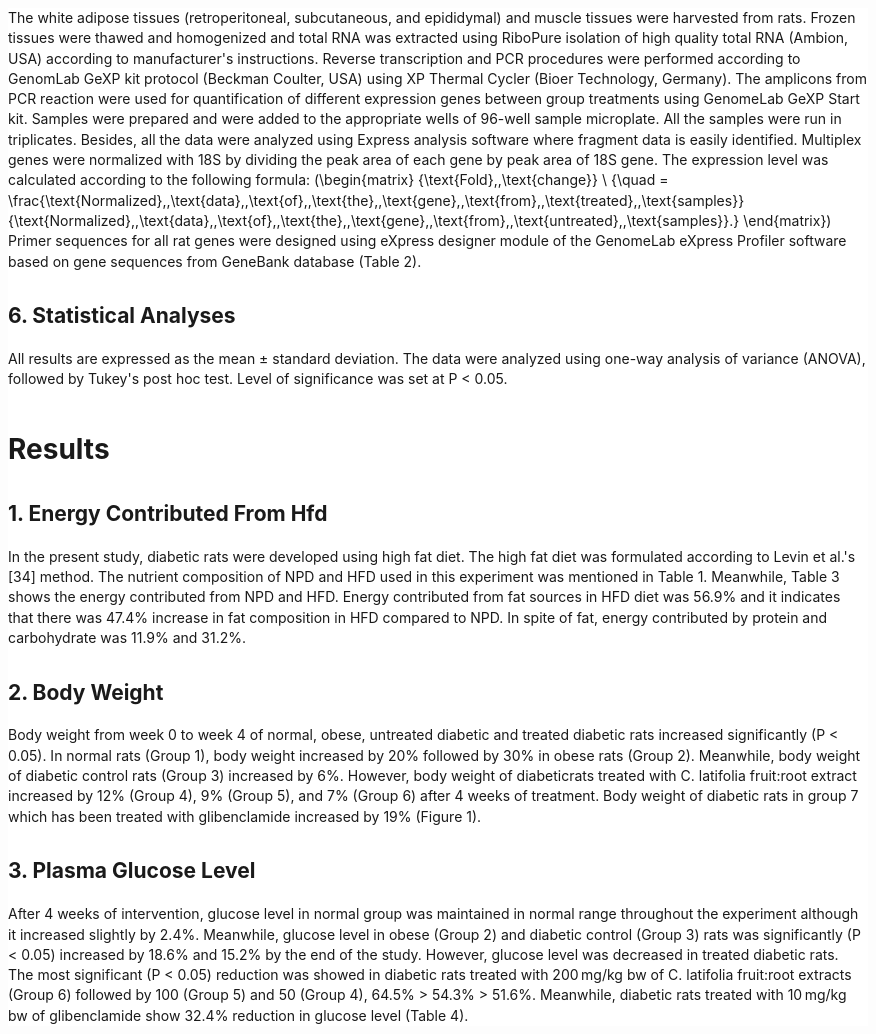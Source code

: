 The white adipose tissues (retroperitoneal, subcutaneous, and epididymal) and muscle tissues were harvested from rats. Frozen tissues were thawed and homogenized and total RNA was extracted using RiboPure isolation of high quality total RNA (Ambion, USA) according to manufacturer's instructions. Reverse transcription and PCR procedures were performed according to GenomLab GeXP kit protocol (Beckman Coulter, USA) using XP Thermal Cycler (Bioer Technology, Germany). The amplicons from PCR reaction were used for quantification of different expression genes between group treatments using GenomeLab GeXP Start kit. Samples were prepared and were added to the appropriate wells of 96-well sample microplate. All the samples were run in triplicates. Besides, all the data were analyzed using Express analysis software where fragment data is easily identified. Multiplex genes were normalized with 18S by dividing the peak area of each gene by peak area of 18S gene. The expression level was calculated according to the following formula: \(\begin{matrix} {\text{Fold}\,\,\text{change}} \\ {\quad = \frac{\text{Normalized}\,\,\text{data}\,\,\text{of}\,\,\text{the}\,\,\text{gene}\,\,\text{from}\,\,\text{treated}\,\,\text{samples}}{\text{Normalized}\,\,\text{data}\,\,\text{of}\,\,\text{the}\,\,\text{gene}\,\,\text{from}\,\,\text{untreated}\,\,\text{samples}}.} \end{matrix}\)  Primer sequences for all rat genes were designed using eXpress designer module of the GenomeLab eXpress Profiler software based on gene sequences from GeneBank database (Table 2).

## 6. Statistical Analyses

All results are expressed as the mean ± standard deviation. The data were analyzed using one-way analysis of variance (ANOVA), followed by Tukey's post hoc test. Level of significance was set at P < 0.05.

# Results

## 1. Energy Contributed From Hfd

In the present study, diabetic rats were developed using high fat diet. The high fat diet was formulated according to Levin et al.'s [34] method. The nutrient composition of NPD and HFD used in this experiment was mentioned in Table 1. Meanwhile, Table 3 shows the energy contributed from NPD and HFD. Energy contributed from fat sources in HFD diet was 56.9% and it indicates that there was 47.4% increase in fat composition in HFD compared to NPD. In spite of fat, energy contributed by protein and carbohydrate was 11.9% and 31.2%.

## 2. Body Weight

Body weight from week 0 to week 4 of normal, obese, untreated diabetic and treated diabetic rats increased significantly (P < 0.05). In normal rats (Group 1), body weight increased by 20% followed by 30% in obese rats (Group 2). Meanwhile, body weight of diabetic control rats (Group 3) increased by 6%. However, body weight of diabeticrats treated with C. latifolia fruit:root extract increased by 12% (Group 4), 9% (Group 5), and 7% (Group 6) after 4 weeks of treatment. Body weight of diabetic rats in group 7 which has been treated with glibenclamide increased by 19% (Figure 1).

## 3. Plasma Glucose Level

After 4 weeks of intervention, glucose level in normal group was maintained in normal range throughout the experiment although it increased slightly by 2.4%. Meanwhile, glucose level in obese (Group 2) and diabetic control (Group 3) rats was significantly (P < 0.05) increased by 18.6% and 15.2% by the end of the study. However, glucose level was decreased in treated diabetic rats. The most significant (P < 0.05) reduction was showed in diabetic rats treated with 200 mg/kg bw of C. latifolia fruit:root extracts (Group 6) followed by 100 (Group 5) and 50 (Group 4), 64.5% > 54.3% > 51.6%. Meanwhile, diabetic rats treated with 10 mg/kg bw of glibenclamide show 32.4% reduction in glucose level (Table 4).
